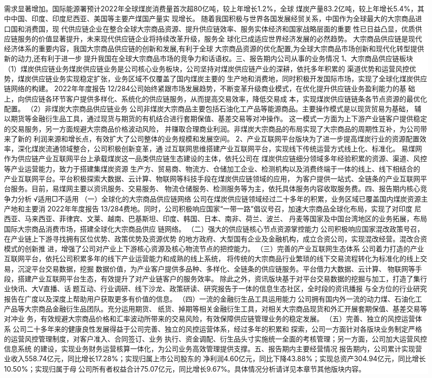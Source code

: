 需求显著增加。国际能源署预计2022年全球煤炭消费量首次超80亿吨，较上年增长1.2%，全球
煤炭产量83.2亿吨，较上年增长5.4%，其中中国、印度、印度尼西亚、美国等主要产煤国产量实
现增长。
随着我国积极与世界各国发展经贸关系，中国作为全球最大的大宗商品进口国和消费国，现
代供应链企业在整合全球大宗商品资源、提升供应链效率、服务实体经济和国家战略层面的重要
性已日益凸显，优质供应链服务的价值显著提升，未来现代供应链企业将持续改革升级，服务全
球化已成适应世界经济发展的必然趋势。
大宗商品供应链是现代经济体系的重要内容，我国大宗商品供应链的创新和发展,有利于全球
大宗商品资源的优化配置,为全球大宗商品市场创新和现代化转型提供新的动力,还有利于进一步
提升我国在全球大宗商品市场的竞争力和话语权。三、报告期内公司从事的业务情况
1、大宗商品供应链板块
（1）煤炭供应链业务煤炭供应链业务是公司核心业务板块，公司坚持对煤炭供应链产业的深耕，依托多年积累的
渠道优势和运营风控优势，煤炭供应链业务实现稳定扩张，业务区域不仅覆盖了国内煤炭主要的
生产地和消费地，同时积极开发国际市场，实现了全球化煤炭供应链网络的构建。
2022年年度报告
12/284公司始终紧跟市场发展趋势，不断变革升级商业模式，在优化提升供应链业务盈利能力的基
础上，向供应链各环节客户提供多样化、系统化的供应链服务，从而提高交易效率，降低交易成
本，实现煤炭供应链链条各节点资源的最优化配置。
（2）非煤炭大宗商品供应链业务
公司非煤炭大宗商品主要包括石油化工产品等能源商品。主要操作模式是以现货贸易为基础，
辅以期货等金融衍生品工具，通过现货与期货的有机结合进行套期保值、基差交易等对冲操作。
这一模式一方面为上下游产业链客户提供稳定的交易服务，另一方面规避大宗商品价格波动风险，
并赚取合理商业利润。非煤炭大宗商品的布局实现了大宗商品的周期性互补，为公司带来了新的
利润来源和增长点，有效扩大了公司整体的业务规模和发展空间。
2、产业互联网平台版块为了进一步提高煤炭行业的资源配置效率，深化煤炭流通领域整合，公司积极创新变革，通
过互联网思维搭建产业互联网平台，实现线下传统运营方式线上化、标准化。
易煤网作为供应链产业互联网平台上承载煤炭这一品类供应链生态建设的主体，依托公司在
煤炭供应链细分领域多年经验积累的资源、渠道、风控等产业运营能力，致力于搭建集煤炭资源
生产方、贸易商、物流方、仓储加工企业、检测机构以及消费终端于一体的线上、线下相结合的
产业互联网平台。平台积极探索大数据、云计算、物联网等科技手段在煤炭供应链领域的应用，
为客户提供一站式、全链条的产业互联网平台服务。目前，易煤网主要以资讯服务、交易服务、
物流仓储服务、检测服务等为主，依托具体服务内容收取服务费。四、报告期内核心竞争力分析
√适用□不适用
（一）全球化的大宗商品供应链网络
公司在煤炭供应链领域经过二十多年的积累，业务区域已覆盖国内煤炭资源主产地和主要消
2022年年度报告
13/284费地。同时，公司积极响应国家“一带一路”倡议号召，加速大宗商品全球化布局，实现了对印度
尼西亚、马来西亚、菲律宾、文莱、越南、巴基斯坦、印度、韩国、日本、南非、荷兰、波兰、
丹麦等国家及中国台湾地区的业务拓展，布局国际大宗商品消费市场，搭建全球化大宗商品供应
链网络。
（二）强大的供应链核心节点资源掌控能力
公司积极响应国家混改政策号召，在产业链上下游寻找拥有区位优势、政策优势及资源优势
的地方政府、大型国有企业及金融机构，成立合资公司，实现混改经营。混改合资模式的创新推
进，增强了公司对产业上下游核心资源及核心物流节点的把控能力。
（三）完善的产业互联网生态体系
公司着力打造的产业互联网平台，依托公司积累多年的线下产业运营能力和成熟的线上系统，
将传统的大宗商品行业繁琐的线下交易流程转化为标准化的线上交易，沉淀平台交易数据，挖掘
数据价值，为产业客户提供多品种、多样化、全链条的供应链服务。平台借力大数据、云计算、
物联网等手段，搭建产业互联网平台生态，有效提升了对产业链客户的服务效率。
除此之外，资讯版块基于对平台交易数据的挖掘与加工，打造了集行业快讯、大V直播、话
题互动、行业调研、线下沙龙、政策研读、研究报告于一体的信息生态社区，全时段的资讯播报
与全方位的行业研究报告在广度以及深度上帮助用户获取更多有价值的信息。
（四）一流的金融衍生品工具运用能力
公司拥有国内外一流的动力煤、石油化工产品等大宗商品金融衍生品团队。充分运用期货、
纸货、掉期等相关金融衍生工具，对相关大宗商品现货和外汇开展套期保值、基差交易等对冲业
务，有效规避大宗商品价格和汇率波动所带来的交易风险，有效保障供应链管理业务的稳定发展。
（五）完善、独立的风控运营体系
公司二十多年来的健康良性发展得益于公司完善、独立的风控运营体系，经过多年的积累和
探索，公司一方面针对各版块业务制定严格的运营风控管理制度，对客户准入、合同签订、业务
执行、资金调配、衍生品头寸实施统一全面的考核管理；另一方面，公司加大运营风控信息系统
的建设，实现业务财务运营核算一体化，为公司业务高效管理提供支撑。五、报告期内主要经营情况
报告期内，公司累计实现营业收入558.74亿元，同比增长17.28%；实现归属上市公司股东的
净利润4.60亿元，同比下降43.88%；实现总资产304.94亿元，同比增长10.50%；实现归属于母
公司所有者权益合计75.07亿元，同比增长9.67%。具体情况分析请详见本章节其他版块内容。